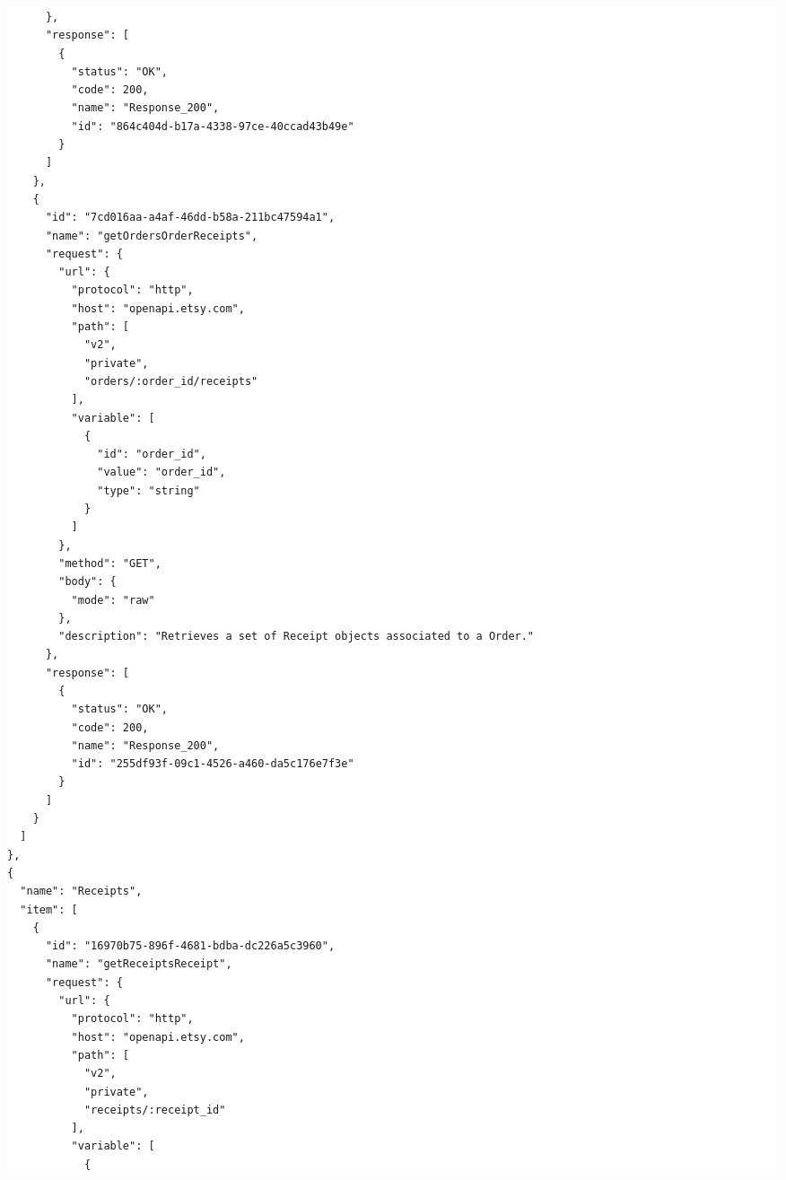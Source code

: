           },
          "response": [
            {
              "status": "OK",
              "code": 200,
              "name": "Response_200",
              "id": "864c404d-b17a-4338-97ce-40ccad43b49e"
            }
          ]
        },
        {
          "id": "7cd016aa-a4af-46dd-b58a-211bc47594a1",
          "name": "getOrdersOrderReceipts",
          "request": {
            "url": {
              "protocol": "http",
              "host": "openapi.etsy.com",
              "path": [
                "v2",
                "private",
                "orders/:order_id/receipts"
              ],
              "variable": [
                {
                  "id": "order_id",
                  "value": "order_id",
                  "type": "string"
                }
              ]
            },
            "method": "GET",
            "body": {
              "mode": "raw"
            },
            "description": "Retrieves a set of Receipt objects associated to a Order."
          },
          "response": [
            {
              "status": "OK",
              "code": 200,
              "name": "Response_200",
              "id": "255df93f-09c1-4526-a460-da5c176e7f3e"
            }
          ]
        }
      ]
    },
    {
      "name": "Receipts",
      "item": [
        {
          "id": "16970b75-896f-4681-bdba-dc226a5c3960",
          "name": "getReceiptsReceipt",
          "request": {
            "url": {
              "protocol": "http",
              "host": "openapi.etsy.com",
              "path": [
                "v2",
                "private",
                "receipts/:receipt_id"
              ],
              "variable": [
                {